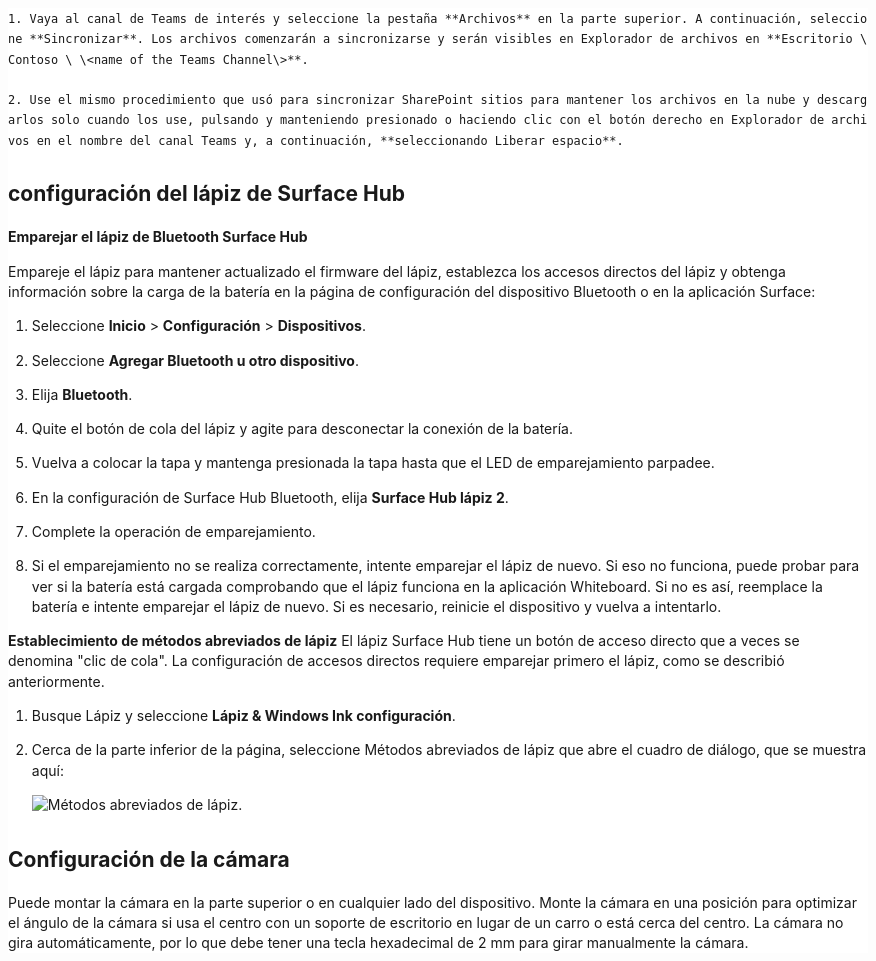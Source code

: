     1. Vaya al canal de Teams de interés y seleccione la pestaña **Archivos** en la parte superior. A continuación, seleccione **Sincronizar**. Los archivos comenzarán a sincronizarse y serán visibles en Explorador de archivos en **Escritorio \ Contoso \ \<name of the Teams Channel\>**.
    
    2. Use el mismo procedimiento que usó para sincronizar SharePoint sitios para mantener los archivos en la nube y descargarlos solo cuando los use, pulsando y manteniendo presionado o haciendo clic con el botón derecho en Explorador de archivos en el nombre del canal Teams y, a continuación, **seleccionando Liberar espacio**.

## <a name="surface-hub-pen-settings"></a>configuración del lápiz de Surface Hub

**Emparejar el lápiz de Bluetooth Surface Hub**

Empareje el lápiz para mantener actualizado el firmware del lápiz, establezca los accesos directos del lápiz y obtenga información sobre la carga de la batería en la página de configuración del dispositivo Bluetooth o en la aplicación Surface:

1. Seleccione **Inicio** >  **Configuración** >  **Dispositivos**.

2. Seleccione **Agregar Bluetooth u otro dispositivo**.

3. Elija **Bluetooth**.

4. Quite el botón de cola del lápiz y agite para desconectar la conexión de la batería.

5. Vuelva a colocar la tapa y mantenga presionada la tapa hasta que el LED de emparejamiento parpadee.

6. En la configuración de Surface Hub Bluetooth, elija **Surface Hub lápiz 2**.

7. Complete la operación de emparejamiento. 

8. Si el emparejamiento no se realiza correctamente, intente emparejar el lápiz de nuevo. Si eso no funciona, puede probar para ver si la batería está cargada comprobando que el lápiz funciona en la aplicación Whiteboard. Si no es así, reemplace la batería e intente emparejar el lápiz de nuevo.  Si es necesario, reinicie el dispositivo y vuelva a intentarlo.

**Establecimiento de métodos abreviados de lápiz** El lápiz Surface Hub tiene un botón de acceso directo que a veces se denomina "clic de cola". La configuración de accesos directos requiere emparejar primero el lápiz, como se describió anteriormente.

1. Busque Lápiz y seleccione **Lápiz & Windows Ink configuración**.

2. Cerca de la parte inferior de la página, seleccione Métodos abreviados de lápiz que abre el cuadro de diálogo, que se muestra aquí:

   ![Métodos abreviados de lápiz.](images/sh2-pen-shortcuts.png)

## <a name="camera-configuration"></a>Configuración de la cámara

Puede montar la cámara en la parte superior o en cualquier lado del dispositivo. Monte la cámara en una posición para optimizar el ángulo de la cámara si usa el centro con un soporte de escritorio en lugar de un carro o está cerca del centro. La cámara no gira automáticamente, por lo que debe tener una tecla hexadecimal de 2 mm para girar manualmente la cámara. 
